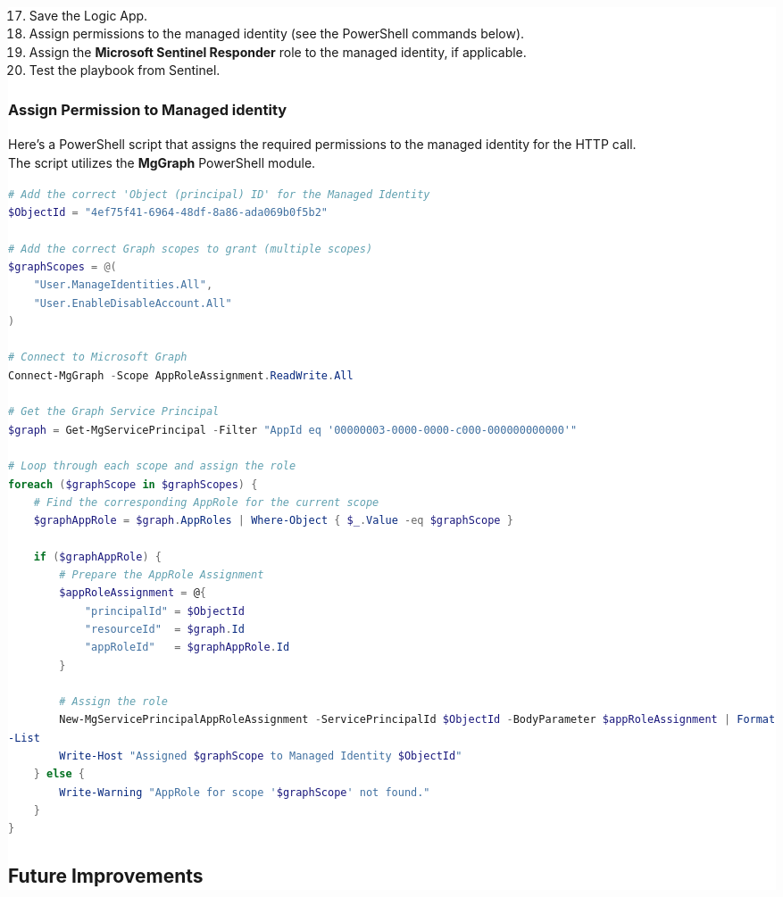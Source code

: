 17. Save the Logic App.
18. Assign permissions to the managed identity (see the PowerShell commands below).
19. Assign the **Microsoft Sentinel Responder** role to the managed identity, if applicable.
20. Test the playbook from Sentinel.
### Assign Permission to Managed identity

Here’s a PowerShell script that assigns the required permissions to the managed identity for the HTTP call.  
The script utilizes the **MgGraph** PowerShell module.

```powershell
# Add the correct 'Object (principal) ID' for the Managed Identity
$ObjectId = "4ef75f41-6964-48df-8a86-ada069b0f5b2"

# Add the correct Graph scopes to grant (multiple scopes)
$graphScopes = @(
    "User.ManageIdentities.All", 
    "User.EnableDisableAccount.All"
)

# Connect to Microsoft Graph
Connect-MgGraph -Scope AppRoleAssignment.ReadWrite.All

# Get the Graph Service Principal
$graph = Get-MgServicePrincipal -Filter "AppId eq '00000003-0000-0000-c000-000000000000'"

# Loop through each scope and assign the role
foreach ($graphScope in $graphScopes) {
    # Find the corresponding AppRole for the current scope
    $graphAppRole = $graph.AppRoles | Where-Object { $_.Value -eq $graphScope }

    if ($graphAppRole) {
        # Prepare the AppRole Assignment
        $appRoleAssignment = @{
            "principalId" = $ObjectId
            "resourceId"  = $graph.Id
            "appRoleId"   = $graphAppRole.Id
        }

        # Assign the role
        New-MgServicePrincipalAppRoleAssignment -ServicePrincipalId $ObjectId -BodyParameter $appRoleAssignment | Format-List
        Write-Host "Assigned $graphScope to Managed Identity $ObjectId"
    } else {
        Write-Warning "AppRole for scope '$graphScope' not found."
    }
}

```
## Future Improvements
